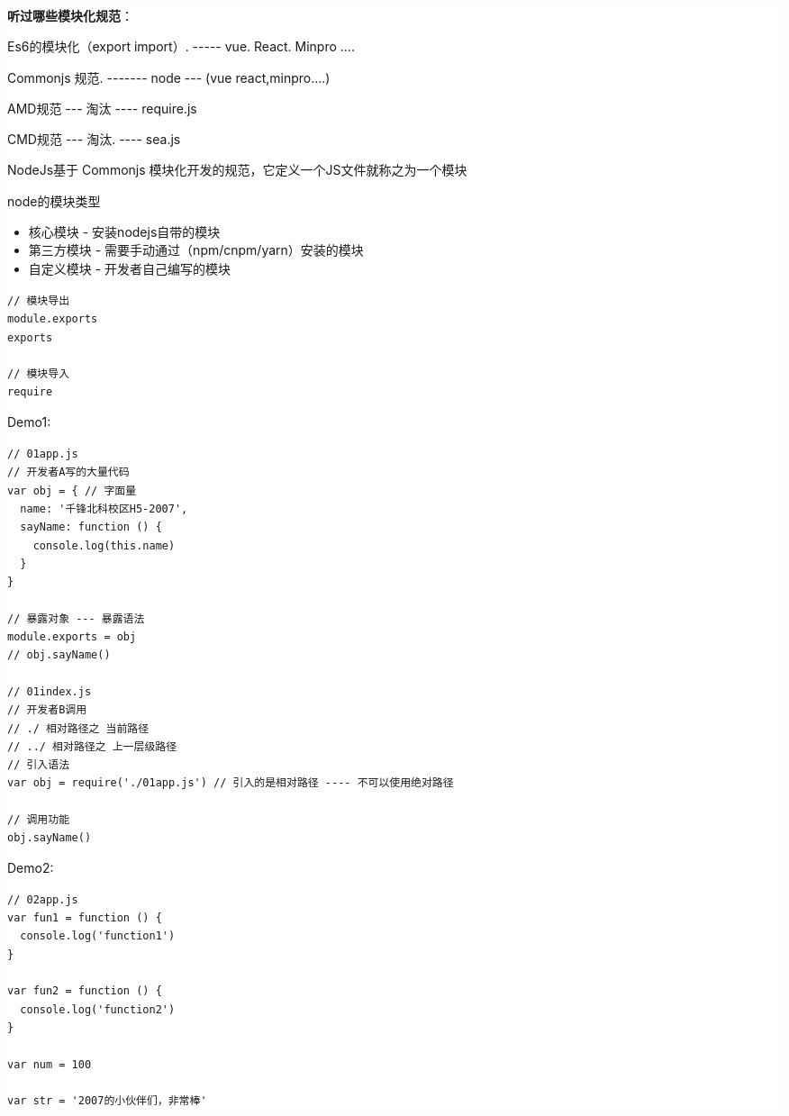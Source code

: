 **听过哪些模块化规范**：

 Es6的模块化（export import）. ----- vue. React. Minpro ....

 Commonjs 规范. ------- node --- (vue react,minpro....)

 AMD规范 --- 淘汰 ---- require.js

 CMD规范 --- 淘汰. ---- sea.js

NodeJs基于 Commonjs 模块化开发的规范，它定义一个JS文件就称之为一个模块

node的模块类型

- 核心模块 - 安装nodejs自带的模块
- 第三方模块 - 需要手动通过（npm/cnpm/yarn）安装的模块
- 自定义模块 - 开发者自己编写的模块

```
// 模块导出
module.exports
exports

// 模块导入
require
```

Demo1:

```
// 01app.js
// 开发者A写的大量代码
var obj = { // 字面量
  name: '千锋北科校区H5-2007',
  sayName: function () {
    console.log(this.name)
  }
}

// 暴露对象 --- 暴露语法
module.exports = obj
// obj.sayName()

// 01index.js
// 开发者B调用
// ./ 相对路径之 当前路径
// ../ 相对路径之 上一层级路径
// 引入语法
var obj = require('./01app.js') // 引入的是相对路径 ---- 不可以使用绝对路径

// 调用功能
obj.sayName()
```

Demo2:

```
// 02app.js
var fun1 = function () {
  console.log('function1')
}

var fun2 = function () {
  console.log('function2')
}

var num = 100

var str = '2007的小伙伴们，非常棒'

```